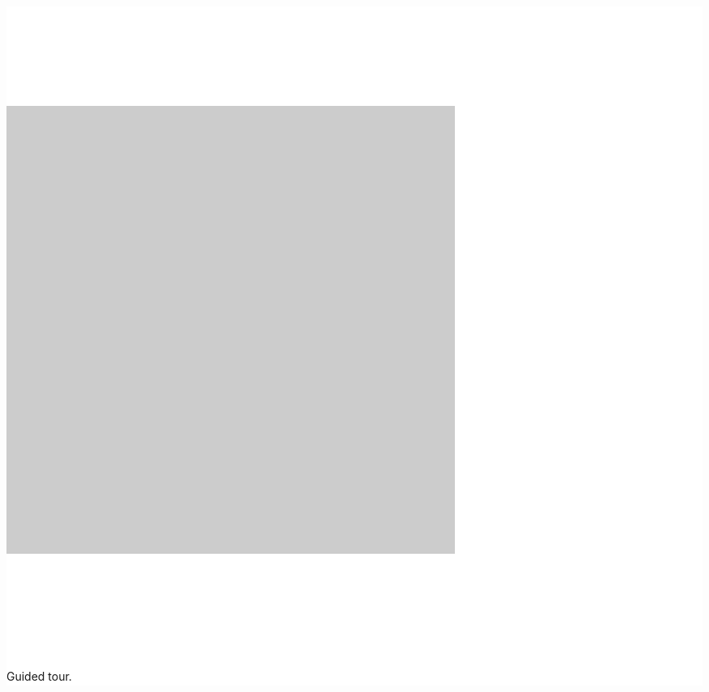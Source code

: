 <a href="https://www.flickr.com/photos/118782975@N05/13508737185" title="DSC00514 by Elevenroute, on Flickr"><img src="/images/bg.png" data-src="https://farm4.staticflickr.com/3794/13508737185_13a5498124_b.jpg" width="554" height="800" alt="DSC00514"></a>

Guided tour.
